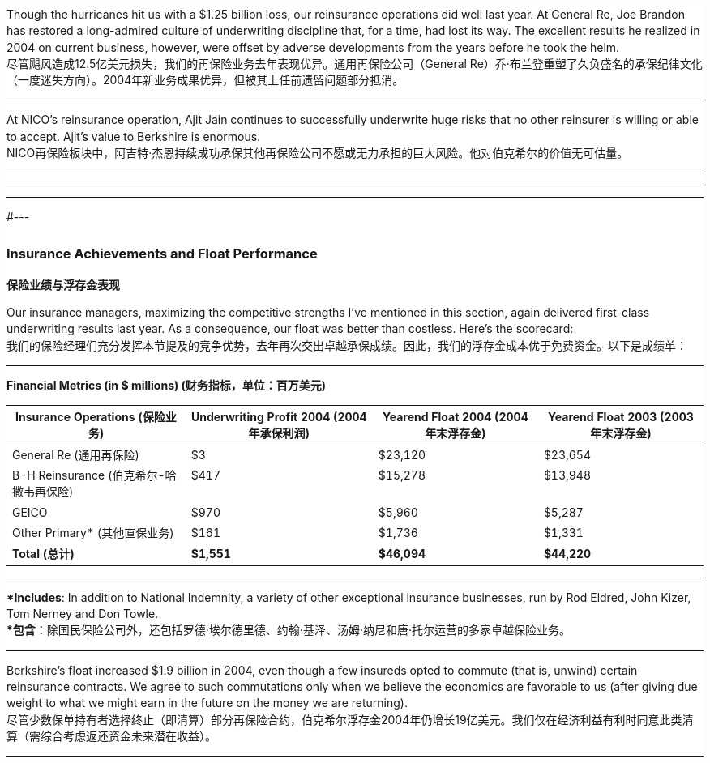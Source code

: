 Though the hurricanes hit us with a $1.25 billion loss, our reinsurance operations did well last year. At General Re, Joe Brandon has restored a long-admired culture of underwriting discipline that, for a time, had lost its way. The excellent results he realized in 2004 on current business, however, were offset by adverse developments from the years before he took the helm.  
尽管飓风造成12.5亿美元损失，我们的再保险业务去年表现优异。通用再保险公司（General Re）乔·布兰登重塑了久负盛名的承保纪律文化（一度迷失方向）。2004年新业务成果优异，但被其上任前遗留问题部分抵消。

---

At NICO’s reinsurance operation, Ajit Jain continues to successfully underwrite huge risks that no other reinsurer is willing or able to accept. Ajit’s value to Berkshire is enormous.  
NICO再保险板块中，阿吉特·杰恩持续成功承保其他再保险公司不愿或无力承担的巨大风险。他对伯克希尔的价值无可估量。

---

* * * * * * * * * * * *

---

#---

### Insurance Achievements and Float Performance  
**保险业绩与浮存金表现**

Our insurance managers, maximizing the competitive strengths I’ve mentioned in this section, again delivered first-class underwriting results last year. As a consequence, our float was better than costless. Here’s the scorecard:  
我们的保险经理们充分发挥本节提及的竞争优势，去年再次交出卓越承保成绩。因此，我们的浮存金成本优于免费资金。以下是成绩单：

---

**Financial Metrics (in $ millions) (财务指标，单位：百万美元)**  

| **Insurance Operations (保险业务)** | **Underwriting Profit 2004 (2004年承保利润)** | **Yearend Float 2004 (2004年末浮存金)** | **Yearend Float 2003 (2003年末浮存金)** |
|--------------------------------------|--------------------------------------------------|--------------------------------------------|--------------------------------------------|
| General Re (通用再保险)             | $3                                               | $23,120                                    | $23,654                                    |
| B-H Reinsurance (伯克希尔-哈撒韦再保险) | $417                                             | $15,278                                    | $13,948                                    |
| GEICO                                 | $970                                             | $5,960                                     | $5,287                                     |
| Other Primary* (其他直保业务)       | $161                                             | $1,736                                     | $1,331                                     |
| **Total (总计)**                    | **$1,551**                                       | **$46,094**                                | **$44,220**                                |

---

**\*Includes**: In addition to National Indemnity, a variety of other exceptional insurance businesses, run by Rod Eldred, John Kizer, Tom Nerney and Don Towle.  
**\*包含**：除国民保险公司外，还包括罗德·埃尔德里德、约翰·基泽、汤姆·纳尼和唐·托尔运营的多家卓越保险业务。

---

Berkshire’s float increased $1.9 billion in 2004, even though a few insureds opted to commute (that is, unwind) certain reinsurance contracts. We agree to such commutations only when we believe the economics are favorable to us (after giving due weight to what we might earn in the future on the money we are returning).  
尽管少数保单持有者选择终止（即清算）部分再保险合约，伯克希尔浮存金2004年仍增长19亿美元。我们仅在经济利益有利时同意此类清算（需综合考虑返还资金未来潜在收益）。

---